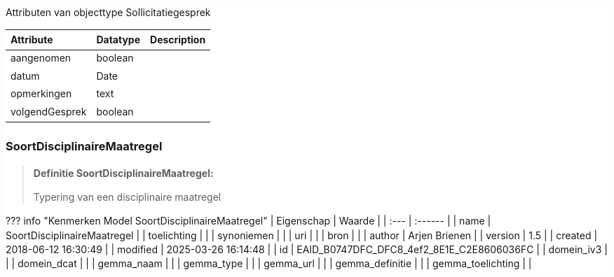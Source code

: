 
Attributen van objecttype Sollicitatiegesprek

| Attribute | Datatype | Description |
| :--- | :--- | :--- |
| aangenomen | boolean |  |
| datum | Date |  |
| opmerkingen | text |  |
| volgendGesprek | boolean |  |



### SoortDisciplinaireMaatregel
> **Definitie SoortDisciplinaireMaatregel:** 
>
> Typering van een disciplinaire maatregel

??? info "Kenmerken Model SoortDisciplinaireMaatregel"
    | Eigenschap | Waarde |
    | :--- | :------ |
    | name | SoortDisciplinaireMaatregel |
    | toelichting |  |
    | synoniemen |  |
    | uri |  |
    | bron |  |
    | author | Arjen Brienen |
    | version | 1.5 |
    | created | 2018-06-12 16:30:49 |
    | modified | 2025-03-26 16:14:48 |
    | id | EAID_B0747DFC_DFC8_4ef2_8E1E_C2E8606036FC |
    | domein_iv3 |  |
    | domein_dcat |  |
    | gemma_naam |  |
    | gemma_type |  |
    | gemma_url |  |
    | gemma_definitie |  |
    | gemma_toelichting |  |
    
